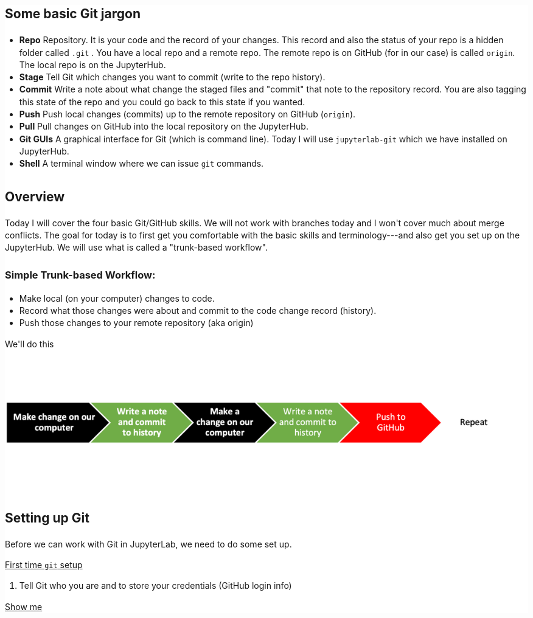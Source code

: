 ## Some basic Git jargon

* **Repo** Repository. It is your code and the record of your changes. This record and also the status of your repo is a hidden folder called `.git` . You have a local repo and a remote repo. The remote repo is on GitHub (for in our case) is called `origin`. The local repo is on the JupyterHub.
* **Stage** Tell Git which changes you want to commit (write to the repo history).
* **Commit** Write a note about what change the staged files and "commit" that note to the repository record. You are also tagging this state of the repo and you could go back to this state if you wanted.
* **Push** Push local changes (commits) up to the remote repository on GitHub (`origin`).
* **Pull** Pull changes on GitHub into the local repository on the JupyterHub.
* **Git GUIs** A graphical interface for Git (which is command line). Today I will use `jupyterlab-git` which we have installed on JupyterHub.
* **Shell** A terminal window where we can issue `git` commands.


## Overview

Today I will cover the four basic Git/GitHub skills. We will not work with branches today and I won't cover much about merge conflicts. The goal for today is to first get you comfortable with the basic skills and terminology---and also get you set up on the JupyterHub. We will use what is called a  "trunk-based workflow".

### Simple Trunk-based Workflow:

* Make local (on your computer) changes to code.
* Record what those changes were about and commit to the code change record (history).
* Push those changes to your remote repository (aka origin)

We'll do this

![](../../img/git-linear-flow-2.png)

## Setting up Git

Before we can work with Git in JupyterLab, we need to do some set up.

[First time `git` setup](../../preliminary/checklist/git.md)

1. Tell Git who you are and to store your credentials (GitHub login info)

[Show me](https://youtu.be/3CLuOCJMfK0)
